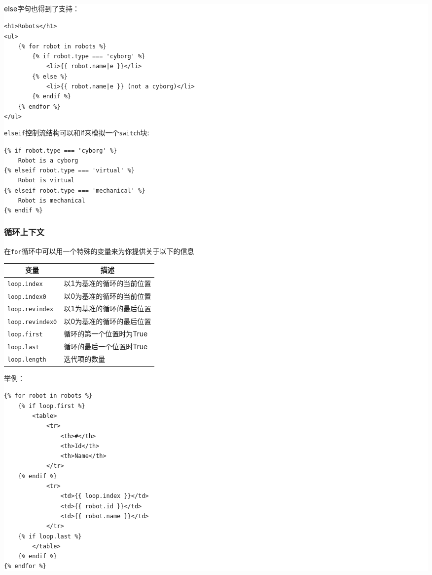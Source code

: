 else字句也得到了支持：

```twig
<h1>Robots</h1>
<ul>
    {% for robot in robots %}
        {% if robot.type === 'cyborg' %}
            <li>{{ robot.name|e }}</li>
        {% else %}
            <li>{{ robot.name|e }} (not a cyborg)</li>
        {% endif %}
    {% endfor %}
</ul>
```

`elseif`控制流结构可以和if来模拟一个`switch`块:

```twig
{% if robot.type === 'cyborg' %}
    Robot is a cyborg
{% elseif robot.type === 'virtual' %}
    Robot is virtual
{% elseif robot.type === 'mechanical' %}
    Robot is mechanical
{% endif %}
```


### 循环上下文

在`for`循环中可以用一个特殊的变量来为你提供关于以下的信息

| 变量         | 描述                             |
| ---------------- | ---------------------------------------- |
| `loop.index`     | 以1为基准的循环的当前位置 |
| `loop.index0`    | 以0为基准的循环的当前位置 |
| `loop.revindex`  | 以1为基准的循环的最后位置 |
| `loop.revindex0` | 以0为基准的循环的最后位置 |
| `loop.first`     | 循环的第一个位置时为True         |
| `loop.last`      | 循环的最后一个位置时True        |
| `loop.length`    | 迭代项的数量  |

举例：

```twig
{% for robot in robots %}
    {% if loop.first %}
        <table>
            <tr>
                <th>#</th>
                <th>Id</th>
                <th>Name</th>
            </tr>
    {% endif %}
            <tr>
                <td>{{ loop.index }}</td>
                <td>{{ robot.id }}</td>
                <td>{{ robot.name }}</td>
            </tr>
    {% if loop.last %}
        </table>
    {% endif %}
{% endfor %}
```